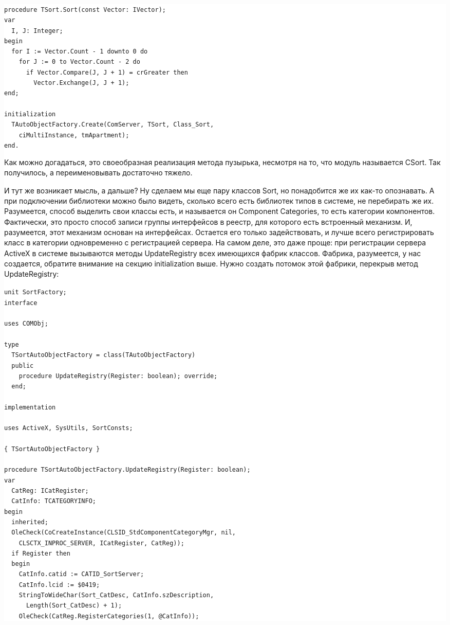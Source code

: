     procedure TSort.Sort(const Vector: IVector);
    var
      I, J: Integer;
    begin
      for I := Vector.Count - 1 downto 0 do
        for J := 0 to Vector.Count - 2 do
          if Vector.Compare(J, J + 1) = crGreater then
            Vector.Exchange(J, J + 1);
    end;
     
    initialization
      TAutoObjectFactory.Create(ComServer, TSort, Class_Sort,
        ciMultiInstance, tmApartment);
    end.


Как можно догадаться, это своеобразная реализация метода пузырька,
несмотря на то, что модуль называется CSort. Так получилось, а
переименовывать достаточно тяжело.

И тут же возникает мысль, а дальше? Ну сделаем мы еще пару классов Sort,
но понадобится же их как-то опознавать. А при подключении библиотеки
можно было видеть, сколько всего есть библиотек типов в системе, не
перебирать же их. Разумеется, способ выделить свои классы есть, и
называется он Component Categories, то есть категории компонентов.
Фактически, это просто способ записи группы интерфейсов в реестр, для
которого есть встроенный механизм. И, разумеется, этот механизм основан
на интерфейсах. Остается его только задействовать, и лучше всего
регистрировать класс в категории одновременно с регистрацией сервера. На
самом деле, это даже проще: при регистрации сервера ActiveX в системе
вызываются методы UpdateRegistry всех имеющихся фабрик классов. Фабрика,
разумеется, у нас создается, обратите внимание на секцию initialization
выше. Нужно создать потомок этой фабрики, перекрыв метод
UpdateRegistry:

 

    unit SortFactory;
    interface
     
    uses COMObj;
     
    type
      TSortAutoObjectFactory = class(TAutoObjectFactory)
      public
        procedure UpdateRegistry(Register: boolean); override;
      end;
     
    implementation
     
    uses ActiveX, SysUtils, SortConsts;
     
    { TSortAutoObjectFactory }
     
    procedure TSortAutoObjectFactory.UpdateRegistry(Register: boolean);
    var
      CatReg: ICatRegister;
      CatInfo: TCATEGORYINFO;
    begin
      inherited;
      OleCheck(CoCreateInstance(CLSID_StdComponentCategoryMgr, nil,
        CLSCTX_INPROC_SERVER, ICatRegister, CatReg));
      if Register then
      begin
        CatInfo.catid := CATID_SortServer;
        CatInfo.lcid := $0419;
        StringToWideChar(Sort_CatDesc, CatInfo.szDescription,
          Length(Sort_CatDesc) + 1);
        OleCheck(CatReg.RegisterCategories(1, @CatInfo));